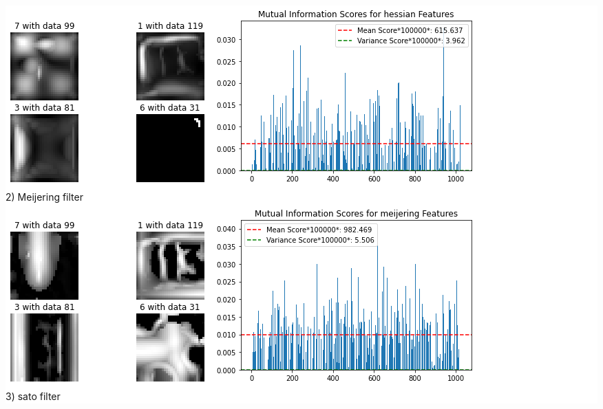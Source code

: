 ![](hessian.png) ![](mi_hessian.png)  
    2) Meijering filter  
![](meijering.png) ![](mi_meijering.png)  
    3) sato filter  